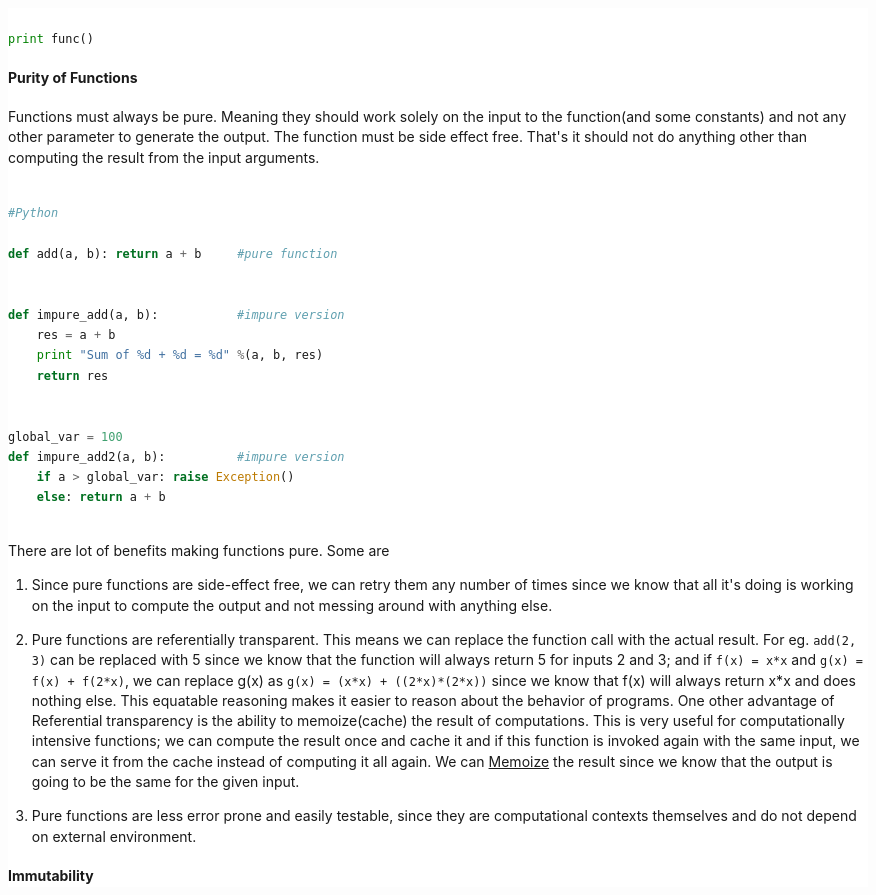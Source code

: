 ```python

print func()

```


#### Purity of Functions

Functions must always be pure. Meaning they should work solely on the input to the function(and some constants) and not any other parameter to generate the output. The function must be side effect free. That's it should not do anything other than computing the result from the input arguments.

```python

#Python

def add(a, b): return a + b		#pure function


def impure_add(a, b): 			#impure version
	res = a + b
	print "Sum of %d + %d = %d" %(a, b, res)
	return res

    
global_var = 100
def impure_add2(a, b):			#impure version
	if a > global_var: raise Exception()
	else: return a + b
	
```

There are lot of benefits making functions pure. Some are

1. Since pure functions are side-effect free, we can retry them any number of times since we know that all it's doing is working on the input to compute the output and not messing around with anything else.

2. Pure functions are referentially transparent. This means we can replace the function call with the actual result. For eg. `add(2,3)` can be replaced with 5 since we know that the function will always return 5 for inputs 2 and 3; and if `f(x) = x*x` and `g(x) = f(x) + f(2*x)`, we can replace g(x) as `g(x) = (x*x) + ((2*x)*(2*x))` since we know that f(x) will always return x\*x and does nothing else. This equatable reasoning makes it easier to reason about the behavior of programs. One other advantage of Referential transparency is the ability to memoize(cache) the result of computations. This is very useful for computationally intensive functions; we can compute the result once and cache it and if this function is invoked again with the same input, we can serve it from the cache instead of computing it all again. We can [Memoize]({{site.ourl}}/posts/python-version-of-groovy-s-memoize.html) the result since we know that the output is going to be the same for the given input.

3. Pure functions are less error prone and easily testable, since they are computational contexts themselves and do not depend on external environment.


#### Immutability
